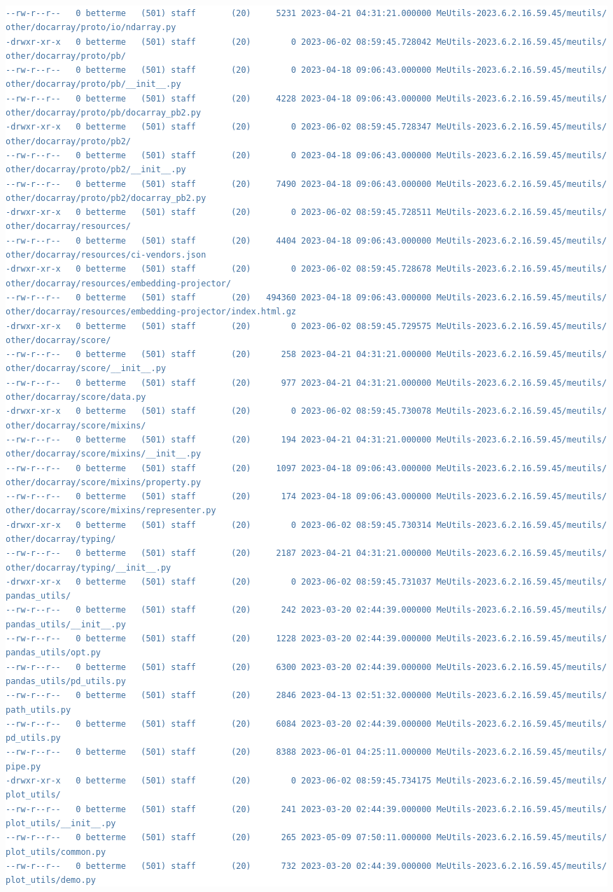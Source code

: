 ```diff
--rw-r--r--   0 betterme   (501) staff       (20)     5231 2023-04-21 04:31:21.000000 MeUtils-2023.6.2.16.59.45/meutils/other/docarray/proto/io/ndarray.py
-drwxr-xr-x   0 betterme   (501) staff       (20)        0 2023-06-02 08:59:45.728042 MeUtils-2023.6.2.16.59.45/meutils/other/docarray/proto/pb/
--rw-r--r--   0 betterme   (501) staff       (20)        0 2023-04-18 09:06:43.000000 MeUtils-2023.6.2.16.59.45/meutils/other/docarray/proto/pb/__init__.py
--rw-r--r--   0 betterme   (501) staff       (20)     4228 2023-04-18 09:06:43.000000 MeUtils-2023.6.2.16.59.45/meutils/other/docarray/proto/pb/docarray_pb2.py
-drwxr-xr-x   0 betterme   (501) staff       (20)        0 2023-06-02 08:59:45.728347 MeUtils-2023.6.2.16.59.45/meutils/other/docarray/proto/pb2/
--rw-r--r--   0 betterme   (501) staff       (20)        0 2023-04-18 09:06:43.000000 MeUtils-2023.6.2.16.59.45/meutils/other/docarray/proto/pb2/__init__.py
--rw-r--r--   0 betterme   (501) staff       (20)     7490 2023-04-18 09:06:43.000000 MeUtils-2023.6.2.16.59.45/meutils/other/docarray/proto/pb2/docarray_pb2.py
-drwxr-xr-x   0 betterme   (501) staff       (20)        0 2023-06-02 08:59:45.728511 MeUtils-2023.6.2.16.59.45/meutils/other/docarray/resources/
--rw-r--r--   0 betterme   (501) staff       (20)     4404 2023-04-18 09:06:43.000000 MeUtils-2023.6.2.16.59.45/meutils/other/docarray/resources/ci-vendors.json
-drwxr-xr-x   0 betterme   (501) staff       (20)        0 2023-06-02 08:59:45.728678 MeUtils-2023.6.2.16.59.45/meutils/other/docarray/resources/embedding-projector/
--rw-r--r--   0 betterme   (501) staff       (20)   494360 2023-04-18 09:06:43.000000 MeUtils-2023.6.2.16.59.45/meutils/other/docarray/resources/embedding-projector/index.html.gz
-drwxr-xr-x   0 betterme   (501) staff       (20)        0 2023-06-02 08:59:45.729575 MeUtils-2023.6.2.16.59.45/meutils/other/docarray/score/
--rw-r--r--   0 betterme   (501) staff       (20)      258 2023-04-21 04:31:21.000000 MeUtils-2023.6.2.16.59.45/meutils/other/docarray/score/__init__.py
--rw-r--r--   0 betterme   (501) staff       (20)      977 2023-04-21 04:31:21.000000 MeUtils-2023.6.2.16.59.45/meutils/other/docarray/score/data.py
-drwxr-xr-x   0 betterme   (501) staff       (20)        0 2023-06-02 08:59:45.730078 MeUtils-2023.6.2.16.59.45/meutils/other/docarray/score/mixins/
--rw-r--r--   0 betterme   (501) staff       (20)      194 2023-04-21 04:31:21.000000 MeUtils-2023.6.2.16.59.45/meutils/other/docarray/score/mixins/__init__.py
--rw-r--r--   0 betterme   (501) staff       (20)     1097 2023-04-18 09:06:43.000000 MeUtils-2023.6.2.16.59.45/meutils/other/docarray/score/mixins/property.py
--rw-r--r--   0 betterme   (501) staff       (20)      174 2023-04-18 09:06:43.000000 MeUtils-2023.6.2.16.59.45/meutils/other/docarray/score/mixins/representer.py
-drwxr-xr-x   0 betterme   (501) staff       (20)        0 2023-06-02 08:59:45.730314 MeUtils-2023.6.2.16.59.45/meutils/other/docarray/typing/
--rw-r--r--   0 betterme   (501) staff       (20)     2187 2023-04-21 04:31:21.000000 MeUtils-2023.6.2.16.59.45/meutils/other/docarray/typing/__init__.py
-drwxr-xr-x   0 betterme   (501) staff       (20)        0 2023-06-02 08:59:45.731037 MeUtils-2023.6.2.16.59.45/meutils/pandas_utils/
--rw-r--r--   0 betterme   (501) staff       (20)      242 2023-03-20 02:44:39.000000 MeUtils-2023.6.2.16.59.45/meutils/pandas_utils/__init__.py
--rw-r--r--   0 betterme   (501) staff       (20)     1228 2023-03-20 02:44:39.000000 MeUtils-2023.6.2.16.59.45/meutils/pandas_utils/opt.py
--rw-r--r--   0 betterme   (501) staff       (20)     6300 2023-03-20 02:44:39.000000 MeUtils-2023.6.2.16.59.45/meutils/pandas_utils/pd_utils.py
--rw-r--r--   0 betterme   (501) staff       (20)     2846 2023-04-13 02:51:32.000000 MeUtils-2023.6.2.16.59.45/meutils/path_utils.py
--rw-r--r--   0 betterme   (501) staff       (20)     6084 2023-03-20 02:44:39.000000 MeUtils-2023.6.2.16.59.45/meutils/pd_utils.py
--rw-r--r--   0 betterme   (501) staff       (20)     8388 2023-06-01 04:25:11.000000 MeUtils-2023.6.2.16.59.45/meutils/pipe.py
-drwxr-xr-x   0 betterme   (501) staff       (20)        0 2023-06-02 08:59:45.734175 MeUtils-2023.6.2.16.59.45/meutils/plot_utils/
--rw-r--r--   0 betterme   (501) staff       (20)      241 2023-03-20 02:44:39.000000 MeUtils-2023.6.2.16.59.45/meutils/plot_utils/__init__.py
--rw-r--r--   0 betterme   (501) staff       (20)      265 2023-05-09 07:50:11.000000 MeUtils-2023.6.2.16.59.45/meutils/plot_utils/common.py
--rw-r--r--   0 betterme   (501) staff       (20)      732 2023-03-20 02:44:39.000000 MeUtils-2023.6.2.16.59.45/meutils/plot_utils/demo.py
```